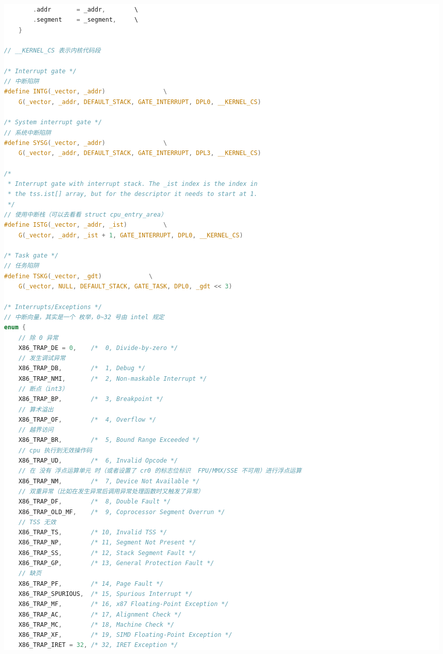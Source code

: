 ```c
		.addr		= _addr,		\
		.segment	= _segment,		\
	}

// __KERNEL_CS 表示内核代码段

/* Interrupt gate */
// 中断陷阱
#define INTG(_vector, _addr)				\
	G(_vector, _addr, DEFAULT_STACK, GATE_INTERRUPT, DPL0, __KERNEL_CS)

/* System interrupt gate */
// 系统中断陷阱
#define SYSG(_vector, _addr)				\
	G(_vector, _addr, DEFAULT_STACK, GATE_INTERRUPT, DPL3, __KERNEL_CS)

/*
 * Interrupt gate with interrupt stack. The _ist index is the index in
 * the tss.ist[] array, but for the descriptor it needs to start at 1.
 */
// 使用中断栈（可以去看看 struct cpu_entry_area）
#define ISTG(_vector, _addr, _ist)			\
	G(_vector, _addr, _ist + 1, GATE_INTERRUPT, DPL0, __KERNEL_CS)

/* Task gate */
// 任务陷阱
#define TSKG(_vector, _gdt)				\
	G(_vector, NULL, DEFAULT_STACK, GATE_TASK, DPL0, _gdt << 3)

/* Interrupts/Exceptions */
// 中断向量，其实是一个 枚举，0~32 号由 intel 规定
enum {
    // 除 0 异常
	X86_TRAP_DE = 0,	/*  0, Divide-by-zero */ 
    // 发生调试异常
	X86_TRAP_DB,		/*  1, Debug */
	X86_TRAP_NMI,		/*  2, Non-maskable Interrupt */
    // 断点（int3）
	X86_TRAP_BP,		/*  3, Breakpoint */
    // 算术溢出
	X86_TRAP_OF,		/*  4, Overflow */
    // 越界访问
	X86_TRAP_BR,		/*  5, Bound Range Exceeded */
    // cpu 执行到无效操作码
	X86_TRAP_UD,		/*  6, Invalid Opcode */
    // 在 没有 浮点运算单元 时（或者设置了 cr0 的标志位标识  FPU/MMX/SSE 不可用）进行浮点运算
	X86_TRAP_NM,		/*  7, Device Not Available */
    // 双重异常（比如在发生异常后调用异常处理函数时又触发了异常）
	X86_TRAP_DF,		/*  8, Double Fault */
	X86_TRAP_OLD_MF,	/*  9, Coprocessor Segment Overrun */
    // TSS 无效
	X86_TRAP_TS,		/* 10, Invalid TSS */
	X86_TRAP_NP,		/* 11, Segment Not Present */
	X86_TRAP_SS,		/* 12, Stack Segment Fault */
	X86_TRAP_GP,		/* 13, General Protection Fault */
    // 缺页
	X86_TRAP_PF,		/* 14, Page Fault */
	X86_TRAP_SPURIOUS,	/* 15, Spurious Interrupt */
	X86_TRAP_MF,		/* 16, x87 Floating-Point Exception */
	X86_TRAP_AC,		/* 17, Alignment Check */
	X86_TRAP_MC,		/* 18, Machine Check */
	X86_TRAP_XF,		/* 19, SIMD Floating-Point Exception */
	X86_TRAP_IRET = 32,	/* 32, IRET Exception */
```